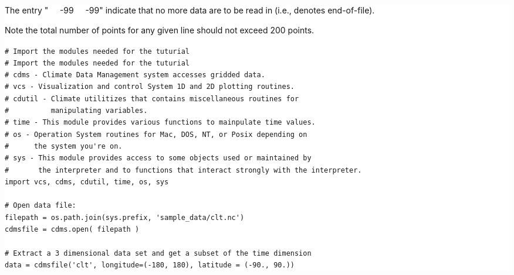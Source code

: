 The entry "&#160;&#160;&#160;&#160; -99&#160;&#160;&#160;&#160; -99" indicate that no more data are to be read in
(i.e., denotes end-of-file).  

Note the total number of points for any given line should not exceed 200
points.  

    
    
    # Import the modules needed for the tuturial  
    # Import the modules needed for the tuturial  
    # cdms - Climate Data Management system accesses gridded data.  
    # vcs - Visualization and control System 1D and 2D plotting routines.  
    # cdutil - Climate utilitizes that contains miscellaneous routines for   
    #          manipulating variables.  
    # time - This module provides various functions to mainpulate time values.  
    # os - Operation System routines for Mac, DOS, NT, or Posix depending on   
    #      the system you're on.  
    # sys - This module provides access to some objects used or maintained by   
    #       the interpreter and to functions that interact strongly with the interpreter.  
    import vcs, cdms, cdutil, time, os, sys  
      
    # Open data file:  
    filepath = os.path.join(sys.prefix, 'sample_data/clt.nc')  
    cdmsfile = cdms.open( filepath )  
      
    # Extract a 3 dimensional data set and get a subset of the time dimension  
    data = cdmsfile('clt', longitude=(-180, 180), latitude = (-90., 90.))  
      